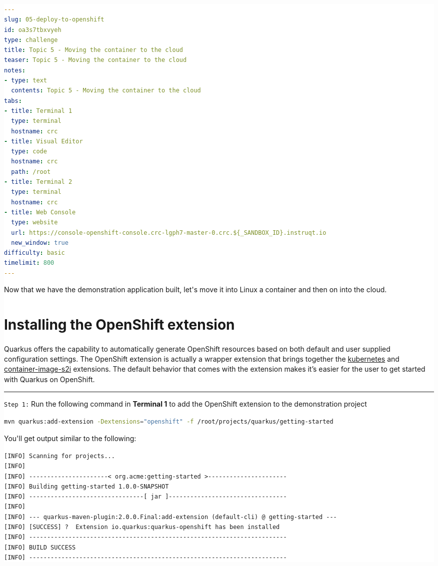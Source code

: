 ```yaml
---
slug: 05-deploy-to-openshift
id: oa3s7tbxvyeh
type: challenge
title: Topic 5 - Moving the container to the cloud
teaser: Topic 5 - Moving the container to the cloud
notes:
- type: text
  contents: Topic 5 - Moving the container to the cloud
tabs:
- title: Terminal 1
  type: terminal
  hostname: crc
- title: Visual Editor
  type: code
  hostname: crc
  path: /root
- title: Terminal 2
  type: terminal
  hostname: crc
- title: Web Console
  type: website
  url: https://console-openshift-console.crc-lgph7-master-0.crc.${_SANDBOX_ID}.instruqt.io
  new_window: true
difficulty: basic
timelimit: 800
---
```

Now that we have the demonstration application built, let's move it into Linux a container and then on into the cloud.

# Installing the OpenShift extension

Quarkus offers the capability to automatically generate OpenShift resources based on both default and user supplied configuration settings. The OpenShift extension is actually a wrapper extension that brings together the [kubernetes](https://quarkus.io/guides/deploying-to-kubernetes) and [container-image-s2i](https://quarkus.io/guides/container-image#s2i) extensions. The default behavior that comes with the extension makes it’s easier for the user to get started with Quarkus on OpenShift.

----

`Step 1:` Run the following command in **Terminal 1** to add the OpenShift extension to the demonstration project

```bash
mvn quarkus:add-extension -Dextensions="openshift" -f /root/projects/quarkus/getting-started
```

You'll get output similar to the following:

```
[INFO] Scanning for projects...
[INFO]
[INFO] ----------------------< org.acme:getting-started >----------------------
[INFO] Building getting-started 1.0.0-SNAPSHOT
[INFO] --------------------------------[ jar ]---------------------------------
[INFO]
[INFO] --- quarkus-maven-plugin:2.0.0.Final:add-extension (default-cli) @ getting-started ---
[INFO] [SUCCESS] ?  Extension io.quarkus:quarkus-openshift has been installed
[INFO] ------------------------------------------------------------------------
[INFO] BUILD SUCCESS
[INFO] ------------------------------------------------------------------------
```
